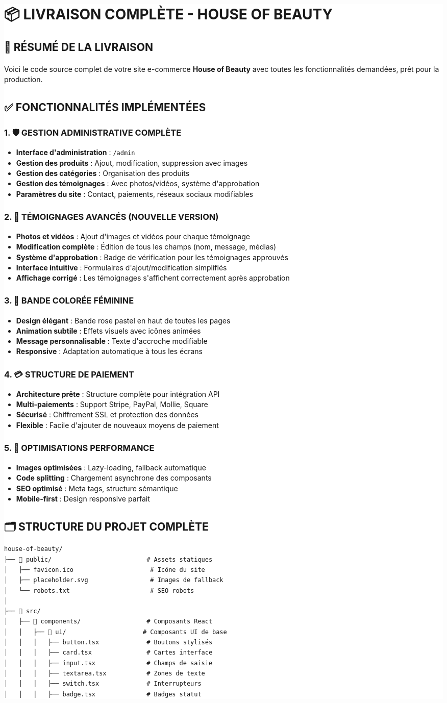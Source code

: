 
# 📦 LIVRAISON COMPLÈTE - HOUSE OF BEAUTY

## 🎯 RÉSUMÉ DE LA LIVRAISON

Voici le code source complet de votre site e-commerce **House of Beauty** avec toutes les fonctionnalités demandées, prêt pour la production.

## ✅ FONCTIONNALITÉS IMPLÉMENTÉES

### 1. 🛡️ GESTION ADMINISTRATIVE COMPLÈTE
- **Interface d'administration** : `/admin`
- **Gestion des produits** : Ajout, modification, suppression avec images
- **Gestion des catégories** : Organisation des produits
- **Gestion des témoignages** : Avec photos/vidéos, système d'approbation
- **Paramètres du site** : Contact, paiements, réseaux sociaux modifiables

### 2. 💬 TÉMOIGNAGES AVANCÉS (NOUVELLE VERSION)
- **Photos et vidéos** : Ajout d'images et vidéos pour chaque témoignage
- **Modification complète** : Édition de tous les champs (nom, message, médias)
- **Système d'approbation** : Badge de vérification pour les témoignages approuvés
- **Interface intuitive** : Formulaires d'ajout/modification simplifiés
- **Affichage corrigé** : Les témoignages s'affichent correctement après approbation

### 3. 🎨 BANDE COLORÉE FÉMININE
- **Design élégant** : Bande rose pastel en haut de toutes les pages
- **Animation subtile** : Effets visuels avec icônes animées
- **Message personnalisable** : Texte d'accroche modifiable
- **Responsive** : Adaptation automatique à tous les écrans

### 4. 💳 STRUCTURE DE PAIEMENT
- **Architecture prête** : Structure complète pour intégration API
- **Multi-paiements** : Support Stripe, PayPal, Mollie, Square
- **Sécurisé** : Chiffrement SSL et protection des données
- **Flexible** : Facile d'ajouter de nouveaux moyens de paiement

### 5. 🚀 OPTIMISATIONS PERFORMANCE
- **Images optimisées** : Lazy-loading, fallback automatique
- **Code splitting** : Chargement asynchrone des composants
- **SEO optimisé** : Meta tags, structure sémantique
- **Mobile-first** : Design responsive parfait

## 🗂️ STRUCTURE DU PROJET COMPLÈTE

```
house-of-beauty/
├── 📁 public/                          # Assets statiques
│   ├── favicon.ico                     # Icône du site
│   ├── placeholder.svg                 # Images de fallback
│   └── robots.txt                      # SEO robots
│
├── 📁 src/
│   ├── 📁 components/                  # Composants React
│   │   ├── 📁 ui/                     # Composants UI de base
│   │   │   ├── button.tsx             # Boutons stylisés
│   │   │   ├── card.tsx               # Cartes interface
│   │   │   ├── input.tsx              # Champs de saisie
│   │   │   ├── textarea.tsx           # Zones de texte
│   │   │   ├── switch.tsx             # Interrupteurs
│   │   │   ├── badge.tsx              # Badges statut
```
